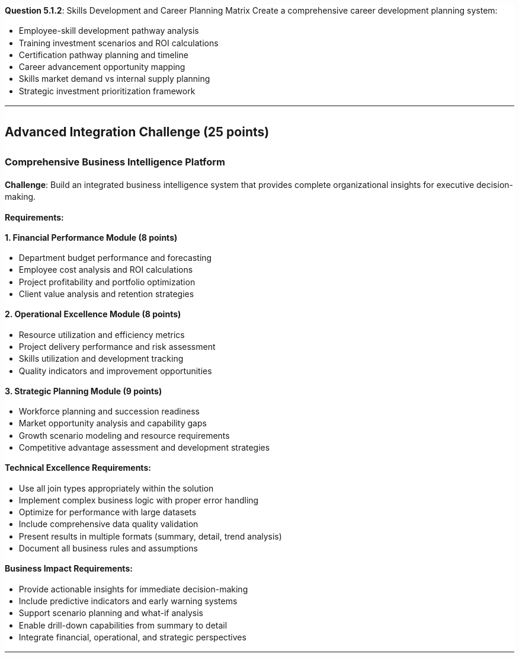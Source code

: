 **Question 5.1.2**: Skills Development and Career Planning Matrix
Create a comprehensive career development planning system:
- Employee-skill development pathway analysis
- Training investment scenarios and ROI calculations
- Certification pathway planning and timeline
- Career advancement opportunity mapping
- Skills market demand vs internal supply planning
- Strategic investment prioritization framework

---

## Advanced Integration Challenge (25 points)

### Comprehensive Business Intelligence Platform

**Challenge**: Build an integrated business intelligence system that provides complete organizational insights for executive decision-making.

**Requirements:**

**1. Financial Performance Module (8 points)**
- Department budget performance and forecasting
- Employee cost analysis and ROI calculations
- Project profitability and portfolio optimization
- Client value analysis and retention strategies

**2. Operational Excellence Module (8 points)**
- Resource utilization and efficiency metrics
- Project delivery performance and risk assessment
- Skills utilization and development tracking
- Quality indicators and improvement opportunities

**3. Strategic Planning Module (9 points)**
- Workforce planning and succession readiness
- Market opportunity analysis and capability gaps
- Growth scenario modeling and resource requirements
- Competitive advantage assessment and development strategies

**Technical Excellence Requirements:**
- Use all join types appropriately within the solution
- Implement complex business logic with proper error handling
- Optimize for performance with large datasets
- Include comprehensive data quality validation
- Present results in multiple formats (summary, detail, trend analysis)
- Document all business rules and assumptions

**Business Impact Requirements:**
- Provide actionable insights for immediate decision-making
- Include predictive indicators and early warning systems
- Support scenario planning and what-if analysis
- Enable drill-down capabilities from summary to detail
- Integrate financial, operational, and strategic perspectives

---

